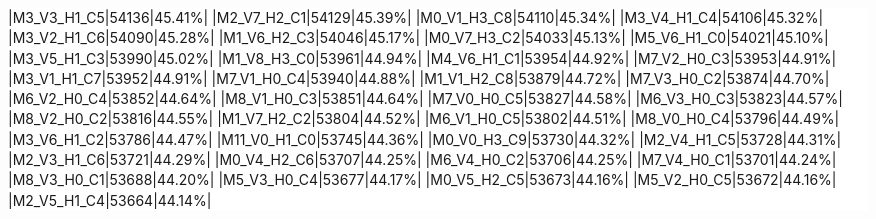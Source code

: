 |M3_V3_H1_C5|54136|45.41%|
|M2_V7_H2_C1|54129|45.39%|
|M0_V1_H3_C8|54110|45.34%|
|M3_V4_H1_C4|54106|45.32%|
|M3_V2_H1_C6|54090|45.28%|
|M1_V6_H2_C3|54046|45.17%|
|M0_V7_H3_C2|54033|45.13%|
|M5_V6_H1_C0|54021|45.10%|
|M3_V5_H1_C3|53990|45.02%|
|M1_V8_H3_C0|53961|44.94%|
|M4_V6_H1_C1|53954|44.92%|
|M7_V2_H0_C3|53953|44.91%|
|M3_V1_H1_C7|53952|44.91%|
|M7_V1_H0_C4|53940|44.88%|
|M1_V1_H2_C8|53879|44.72%|
|M7_V3_H0_C2|53874|44.70%|
|M6_V2_H0_C4|53852|44.64%|
|M8_V1_H0_C3|53851|44.64%|
|M7_V0_H0_C5|53827|44.58%|
|M6_V3_H0_C3|53823|44.57%|
|M8_V2_H0_C2|53816|44.55%|
|M1_V7_H2_C2|53804|44.52%|
|M6_V1_H0_C5|53802|44.51%|
|M8_V0_H0_C4|53796|44.49%|
|M3_V6_H1_C2|53786|44.47%|
|M11_V0_H1_C0|53745|44.36%|
|M0_V0_H3_C9|53730|44.32%|
|M2_V4_H1_C5|53728|44.31%|
|M2_V3_H1_C6|53721|44.29%|
|M0_V4_H2_C6|53707|44.25%|
|M6_V4_H0_C2|53706|44.25%|
|M7_V4_H0_C1|53701|44.24%|
|M8_V3_H0_C1|53688|44.20%|
|M5_V3_H0_C4|53677|44.17%|
|M0_V5_H2_C5|53673|44.16%|
|M5_V2_H0_C5|53672|44.16%|
|M2_V5_H1_C4|53664|44.14%|